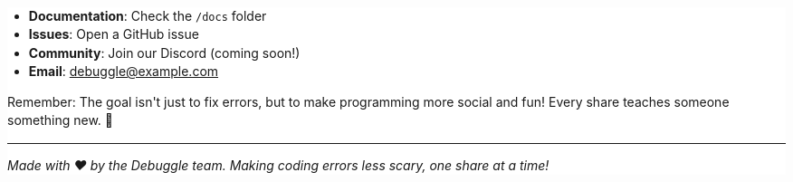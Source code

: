 - **Documentation**: Check the `/docs` folder
- **Issues**: Open a GitHub issue
- **Community**: Join our Discord (coming soon!)
- **Email**: debuggle@example.com

Remember: The goal isn't just to fix errors, but to make programming more social and fun! Every share teaches someone something new. 🌟

---

*Made with ❤️ by the Debuggle team. Making coding errors less scary, one share at a time!*